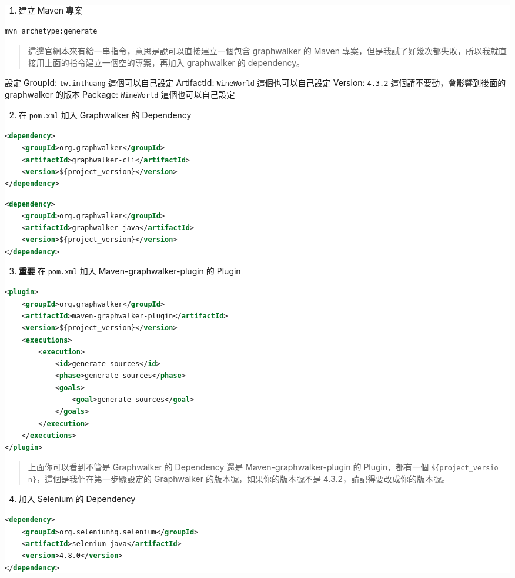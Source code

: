 1. 建立 Maven 專案
```bash
mvn archetype:generate
```

>這邊官網本來有給一串指令，意思是說可以直接建立一個包含 graphwalker 的 Maven 專案，但是我試了好幾次都失敗，所以我就直接用上面的指令建立一個空的專案，再加入 graphwalker 的 dependency。

設定
GroupId: `tw.inthuang` 這個可以自己設定
ArtifactId: `WineWorld` 這個也可以自己設定
Version: `4.3.2` 這個請不要動，會影響到後面的 graphwalker 的版本
Package: `WineWorld` 這個也可以自己設定

2. 在 `pom.xml` 加入 Graphwalker 的 Dependency

```xml
<dependency>
    <groupId>org.graphwalker</groupId>
    <artifactId>graphwalker-cli</artifactId>
    <version>${project_version}</version>
</dependency>
```
```xml
<dependency>
    <groupId>org.graphwalker</groupId>
    <artifactId>graphwalker-java</artifactId>
    <version>${project_version}</version>
</dependency>
```

3. **重要** 在 `pom.xml` 加入 Maven-graphwalker-plugin 的 Plugin

```xml
<plugin>
    <groupId>org.graphwalker</groupId>
    <artifactId>maven-graphwalker-plugin</artifactId>
    <version>${project_version}</version>
    <executions>
        <execution>
            <id>generate-sources</id>
            <phase>generate-sources</phase>
            <goals>
                <goal>generate-sources</goal>
            </goals>
        </execution>
    </executions>
</plugin>
```

>上面你可以看到不管是 Graphwalker 的 Dependency 還是 Maven-graphwalker-plugin 的 Plugin，都有一個 `${project_version}`，這個是我們在第一步驟設定的 Graphwalker 的版本號，如果你的版本號不是 4.3.2，請記得要改成你的版本號。

4. 加入 Selenium 的 Dependency

```xml
<dependency>
    <groupId>org.seleniumhq.selenium</groupId>
    <artifactId>selenium-java</artifactId>
    <version>4.8.0</version>
</dependency>
```
